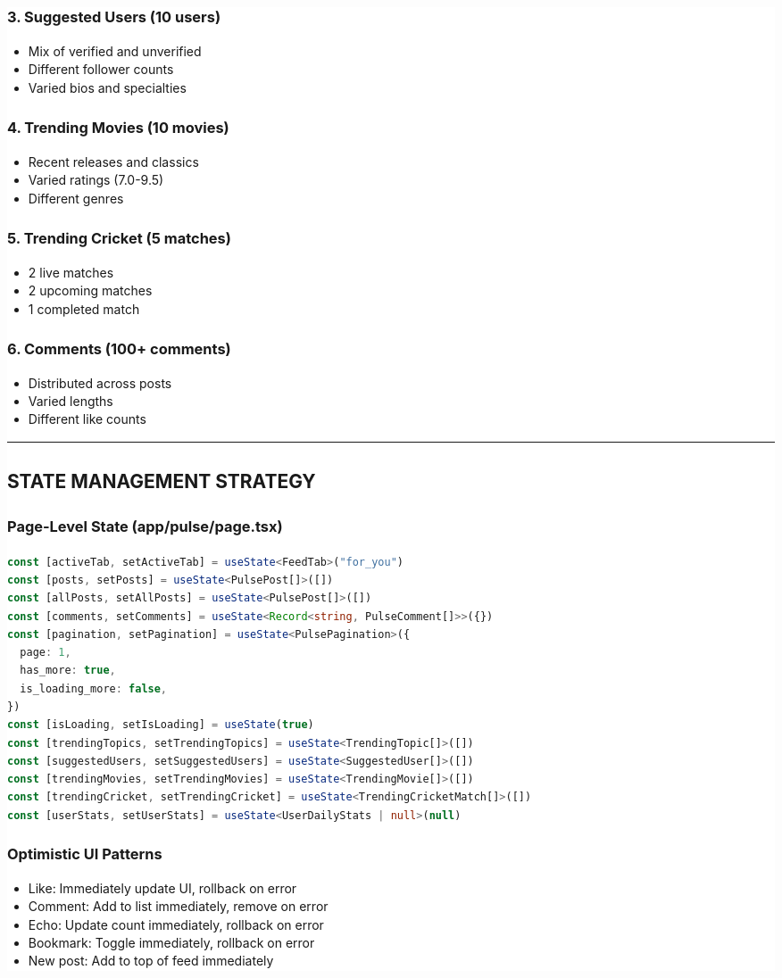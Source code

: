 ### **3. Suggested Users (10 users)**
- Mix of verified and unverified
- Different follower counts
- Varied bios and specialties

### **4. Trending Movies (10 movies)**
- Recent releases and classics
- Varied ratings (7.0-9.5)
- Different genres

### **5. Trending Cricket (5 matches)**
- 2 live matches
- 2 upcoming matches
- 1 completed match

### **6. Comments (100+ comments)**
- Distributed across posts
- Varied lengths
- Different like counts

---

## **STATE MANAGEMENT STRATEGY**

### **Page-Level State (app/pulse/page.tsx)**
```typescript
const [activeTab, setActiveTab] = useState<FeedTab>("for_you")
const [posts, setPosts] = useState<PulsePost[]>([])
const [allPosts, setAllPosts] = useState<PulsePost[]>([])
const [comments, setComments] = useState<Record<string, PulseComment[]>>({})
const [pagination, setPagination] = useState<PulsePagination>({
  page: 1,
  has_more: true,
  is_loading_more: false,
})
const [isLoading, setIsLoading] = useState(true)
const [trendingTopics, setTrendingTopics] = useState<TrendingTopic[]>([])
const [suggestedUsers, setSuggestedUsers] = useState<SuggestedUser[]>([])
const [trendingMovies, setTrendingMovies] = useState<TrendingMovie[]>([])
const [trendingCricket, setTrendingCricket] = useState<TrendingCricketMatch[]>([])
const [userStats, setUserStats] = useState<UserDailyStats | null>(null)
```

### **Optimistic UI Patterns**
- Like: Immediately update UI, rollback on error
- Comment: Add to list immediately, remove on error
- Echo: Update count immediately, rollback on error
- Bookmark: Toggle immediately, rollback on error
- New post: Add to top of feed immediately
